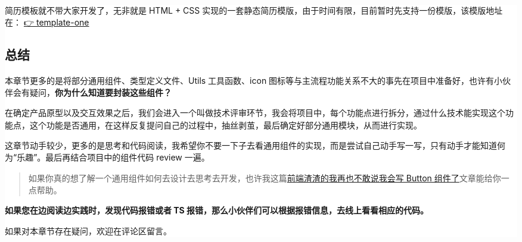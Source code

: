 简历模板就不带大家开发了，无非就是 HTML + CSS 实现的一套静态简历模版，由于时间有限，目前暂时先支持一份模版，该模版地址在： [👉 template-one](https://github.com/PDKSophia/visResumeMook/tree/chapter-08/app/renderer/container/templates/templateOne)

## 总结

本章节更多的是将部分通用组件、类型定义文件、Utils 工具函数、icon 图标等与主流程功能关系不大的事先在项目中准备好，也许有小伙伴会有疑问，**你为什么知道要封装这些组件？**

在确定产品原型以及交互效果之后，我们会进入一个叫做技术评审环节，我会将项目中，每个功能点进行拆分，通过什么技术能实现这个功能点，这个功能是否通用，在这样反复提问自己的过程中，抽丝剥茧，最后确定好部分通用模块，从而进行实现。

这章节动手较少，更多的是思考和代码阅读，我希望你不要一下子去看通用组件的实现，而是尝试自己动手写一写，只有动手才能知道何为“乐趣”。最后再结合项目中的组件代码 review 一遍。

> 如果你真的想了解一个通用组件如何去设计去思考去开发，也许我这篇[前端渣渣的我再也不敢说我会写 Button 组件了](https://juejin.cn/post/6844904134047432711)文章能给你一点帮助。

**如果您在边阅读边实践时，发现代码报错或者 TS 报错，那么小伙伴们可以根据报错信息，去线上看看相应的代码。**

如果对本章节存在疑问，欢迎在评论区留言。
